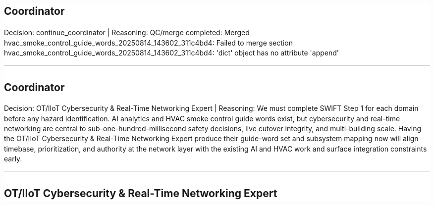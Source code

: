 
## Coordinator

Decision: continue_coordinator | Reasoning: QC/merge completed:
Merged hvac_smoke_control_guide_words_20250814_143602_311c4bd4: Failed to merge section hvac_smoke_control_guide_words_20250814_143602_311c4bd4: 'dict' object has no attribute 'append'

---

## Coordinator

Decision: OT/IIoT Cybersecurity & Real-Time Networking Expert | Reasoning: We must complete SWIFT Step 1 for each domain before any hazard identification. AI analytics and HVAC smoke control guide words exist, but cybersecurity and real-time networking are central to sub-one-hundred-millisecond safety decisions, live cutover integrity, and multi-building scale. Having the OT/IIoT Cybersecurity & Real-Time Networking Expert produce their guide-word set and subsystem mapping now will align timebase, prioritization, and authority at the network layer with the existing AI and HVAC work and surface integration constraints early.

---

## OT/IIoT Cybersecurity & Real-Time Networking Expert
